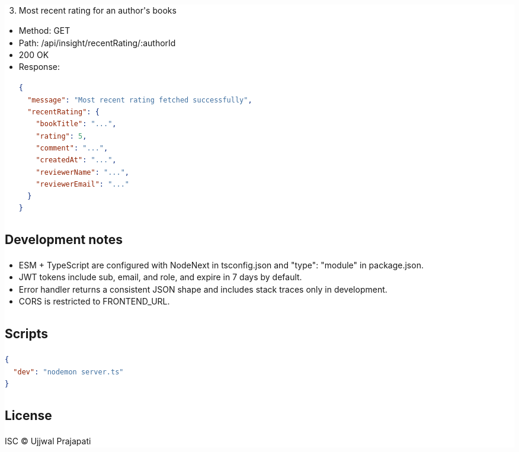 3) Most recent rating for an author's books
- Method: GET
- Path: /api/insight/recentRating/:authorId
- 200 OK
- Response:
  ```json
  {
    "message": "Most recent rating fetched successfully",
    "recentRating": {
      "bookTitle": "...",
      "rating": 5,
      "comment": "...",
      "createdAt": "...",
      "reviewerName": "...",
      "reviewerEmail": "..."
    }
  }
  ```


## Development notes
- ESM + TypeScript are configured with NodeNext in tsconfig.json and "type": "module" in package.json.
- JWT tokens include sub, email, and role, and expire in 7 days by default.
- Error handler returns a consistent JSON shape and includes stack traces only in development.
- CORS is restricted to FRONTEND_URL.


## Scripts
```json
{
  "dev": "nodemon server.ts"
}
```


## License
ISC © Ujjwal Prajapati
